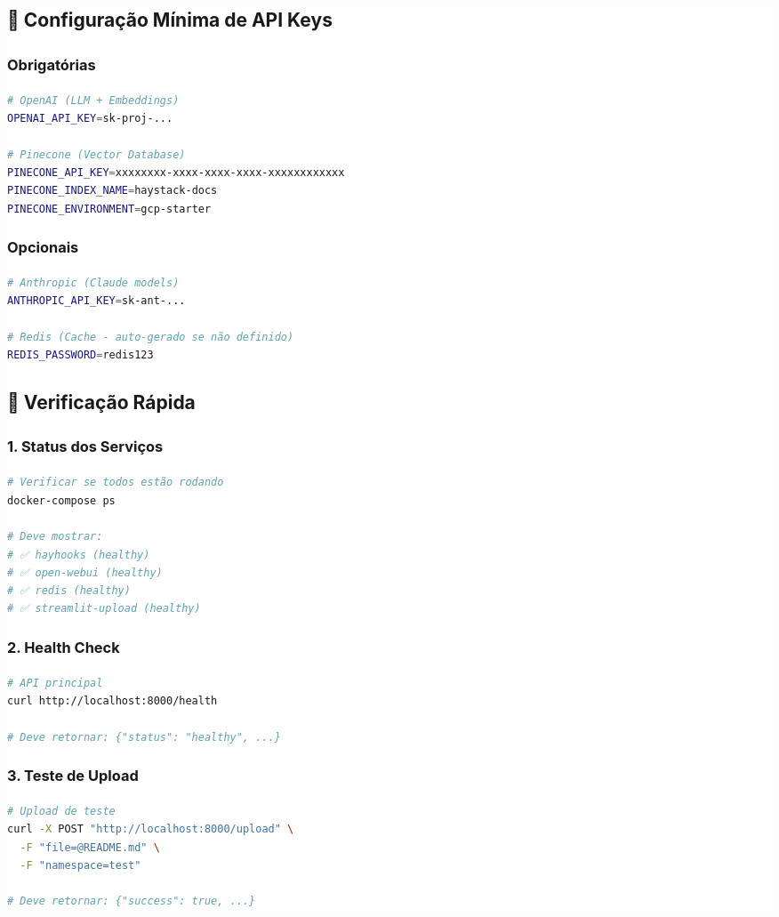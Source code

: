## 🔑 Configuração Mínima de API Keys

### Obrigatórias

```bash
# OpenAI (LLM + Embeddings)
OPENAI_API_KEY=sk-proj-...

# Pinecone (Vector Database)
PINECONE_API_KEY=xxxxxxxx-xxxx-xxxx-xxxx-xxxxxxxxxxxx
PINECONE_INDEX_NAME=haystack-docs
PINECONE_ENVIRONMENT=gcp-starter
```

### Opcionais

```bash
# Anthropic (Claude models)
ANTHROPIC_API_KEY=sk-ant-...

# Redis (Cache - auto-gerado se não definido)
REDIS_PASSWORD=redis123
```

## 🚀 Verificação Rápida

### 1. Status dos Serviços

```bash
# Verificar se todos estão rodando
docker-compose ps

# Deve mostrar:
# ✅ hayhooks (healthy)
# ✅ open-webui (healthy)
# ✅ redis (healthy)
# ✅ streamlit-upload (healthy)
```

### 2. Health Check

```bash
# API principal
curl http://localhost:8000/health

# Deve retornar: {"status": "healthy", ...}
```

### 3. Teste de Upload

```bash
# Upload de teste
curl -X POST "http://localhost:8000/upload" \
  -F "file=@README.md" \
  -F "namespace=test"

# Deve retornar: {"success": true, ...}
```
